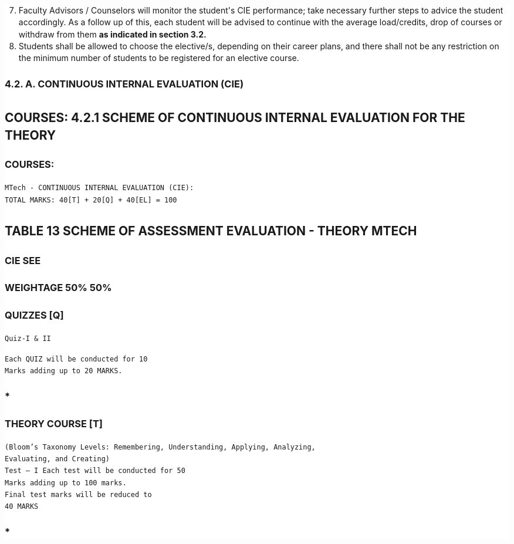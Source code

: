 7. Faculty Advisors / Counselors will monitor the student's CIE performance; take
   necessary further steps to advice the student accordingly. As a follow up of this,
   each student will be advised to continue with the average load/credits, drop of
   courses or withdraw from them **as indicated in section 3.2.**
8. Students shall be allowed to choose the elective/s, depending on their career
   plans, and there shall not be any restriction on the minimum number of students
   to be registered for an elective course.

### 4.2. A. CONTINUOUS INTERNAL EVALUATION (CIE)

## COURSES: 4.2.1 SCHEME OF CONTINUOUS INTERNAL EVALUATION FOR THE THEORY

### COURSES:

```
MTech - CONTINUOUS INTERNAL EVALUATION (CIE):
TOTAL MARKS: 40[T] + 20[Q] + 40[EL] = 100
```

## TABLE 13 SCHEME OF ASSESSMENT EVALUATION - THEORY MTECH

### CIE SEE

### WEIGHTAGE 50% 50%

### QUIZZES [Q]

```
Quiz-I & II
```

```
Each QUIZ will be conducted for 10
Marks adding up to 20 MARKS.
```

### **\***

### THEORY COURSE [T]

```
(Bloom’s Taxonomy Levels: Remembering, Understanding, Applying, Analyzing,
Evaluating, and Creating)
Test – I Each test will be conducted for 50
Marks adding up to 100 marks.
Final test marks will be reduced to
40 MARKS
```

### **\***
